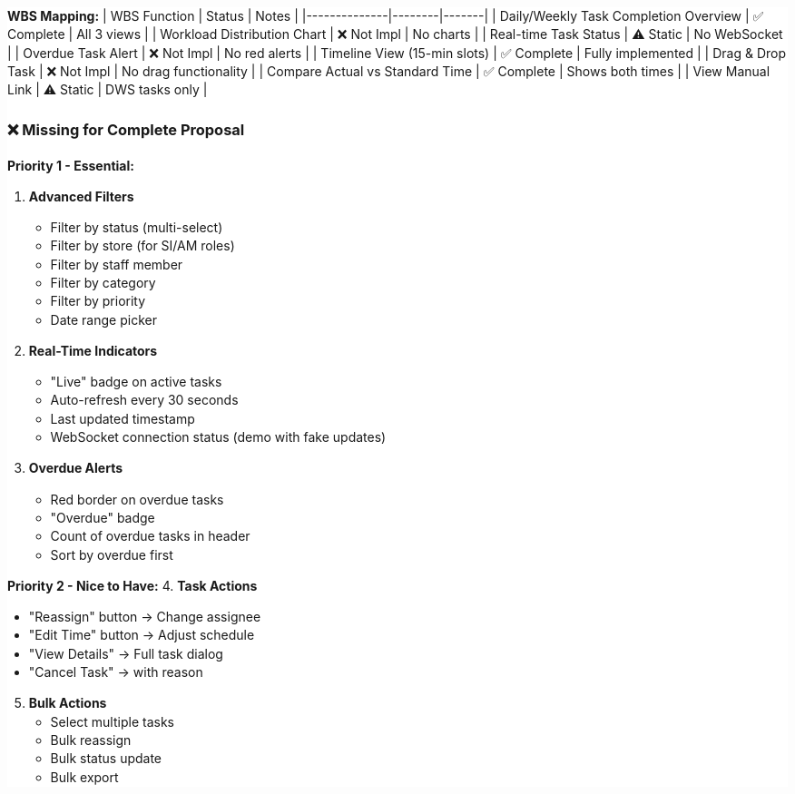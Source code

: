 **WBS Mapping:**
| WBS Function | Status | Notes |
|--------------|--------|-------|
| Daily/Weekly Task Completion Overview | ✅ Complete | All 3 views |
| Workload Distribution Chart | ❌ Not Impl | No charts |
| Real-time Task Status | ⚠️ Static | No WebSocket |
| Overdue Task Alert | ❌ Not Impl | No red alerts |
| Timeline View (15-min slots) | ✅ Complete | Fully implemented |
| Drag & Drop Task | ❌ Not Impl | No drag functionality |
| Compare Actual vs Standard Time | ✅ Complete | Shows both times |
| View Manual Link | ⚠️ Static | DWS tasks only |

### ❌ Missing for Complete Proposal

**Priority 1 - Essential:**
1. **Advanced Filters**
   - Filter by status (multi-select)
   - Filter by store (for SI/AM roles)
   - Filter by staff member
   - Filter by category
   - Filter by priority
   - Date range picker

2. **Real-Time Indicators**
   - "Live" badge on active tasks
   - Auto-refresh every 30 seconds
   - Last updated timestamp
   - WebSocket connection status (demo with fake updates)

3. **Overdue Alerts**
   - Red border on overdue tasks
   - "Overdue" badge
   - Count of overdue tasks in header
   - Sort by overdue first

**Priority 2 - Nice to Have:**
4. **Task Actions**
   - "Reassign" button → Change assignee
   - "Edit Time" button → Adjust schedule
   - "View Details" → Full task dialog
   - "Cancel Task" → with reason

5. **Bulk Actions**
   - Select multiple tasks
   - Bulk reassign
   - Bulk status update
   - Bulk export
